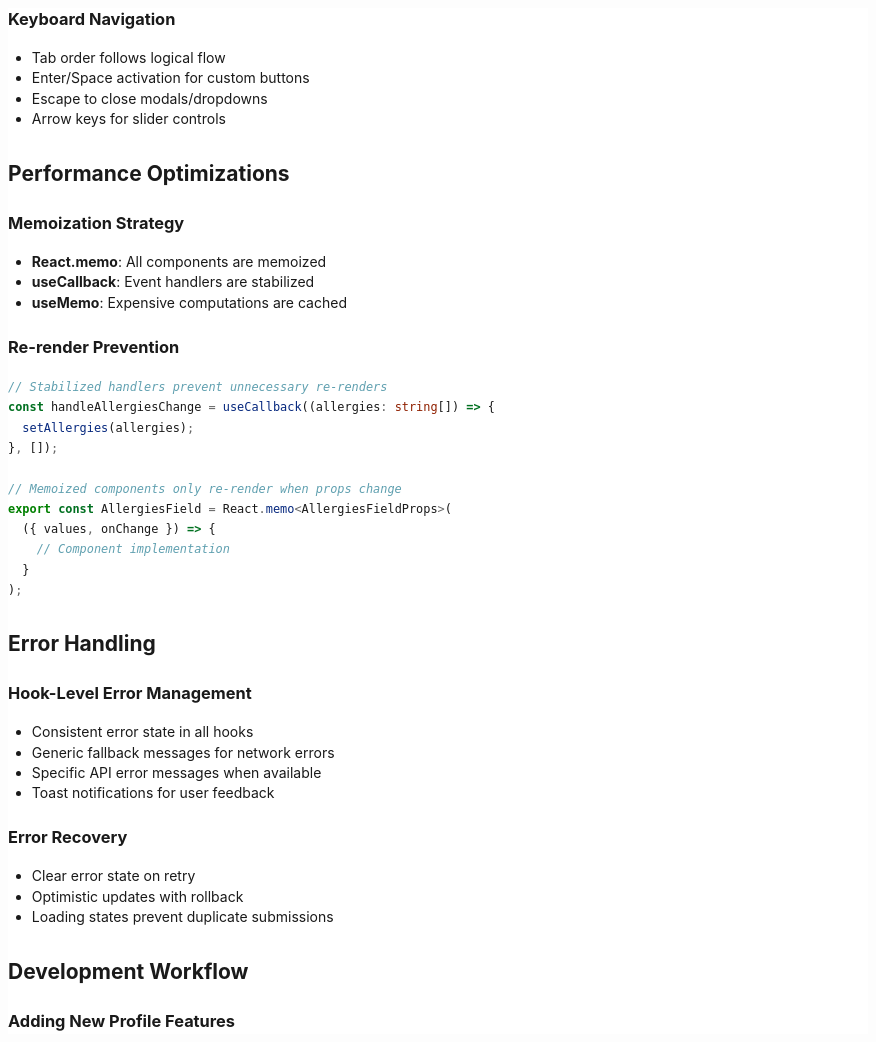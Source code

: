### Keyboard Navigation

- Tab order follows logical flow
- Enter/Space activation for custom buttons
- Escape to close modals/dropdowns
- Arrow keys for slider controls

## Performance Optimizations

### Memoization Strategy

- **React.memo**: All components are memoized
- **useCallback**: Event handlers are stabilized
- **useMemo**: Expensive computations are cached

### Re-render Prevention

```typescript
// Stabilized handlers prevent unnecessary re-renders
const handleAllergiesChange = useCallback((allergies: string[]) => {
  setAllergies(allergies);
}, []);

// Memoized components only re-render when props change
export const AllergiesField = React.memo<AllergiesFieldProps>(
  ({ values, onChange }) => {
    // Component implementation
  }
);
```

## Error Handling

### Hook-Level Error Management

- Consistent error state in all hooks
- Generic fallback messages for network errors
- Specific API error messages when available
- Toast notifications for user feedback

### Error Recovery

- Clear error state on retry
- Optimistic updates with rollback
- Loading states prevent duplicate submissions

## Development Workflow

### Adding New Profile Features
